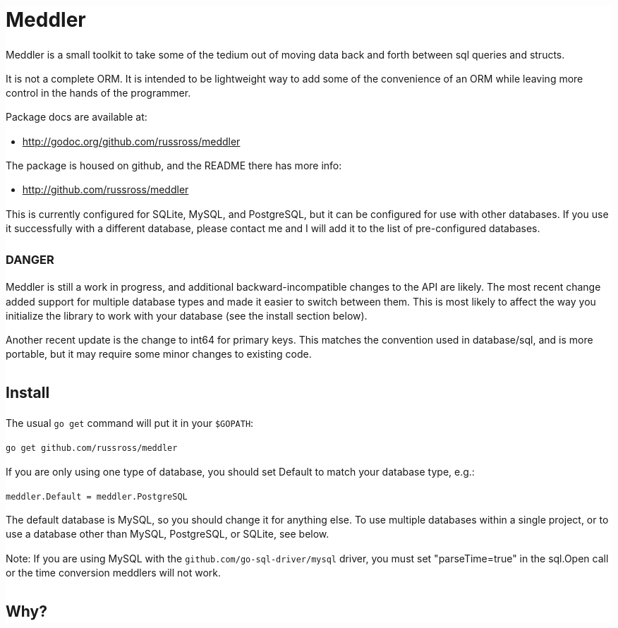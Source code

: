 Meddler
=======

Meddler is a small toolkit to take some of the tedium out of moving data
back and forth between sql queries and structs.

It is not a complete ORM. It is intended to be lightweight way to add some
of the convenience of an ORM while leaving more control in the hands of the
programmer.

Package docs are available at:

* http://godoc.org/github.com/russross/meddler

The package is housed on github, and the README there has more info:

* http://github.com/russross/meddler

This is currently configured for SQLite, MySQL, and PostgreSQL, but it
can be configured for use with other databases. If you use it
successfully with a different database, please contact me and I will
add it to the list of pre-configured databases.

### DANGER

Meddler is still a work in progress, and additional
backward-incompatible changes to the API are likely. The most recent
change added support for multiple database types and made it easier
to switch between them. This is most likely to affect the way you
initialize the library to work with your database (see the install
section below).

Another recent update is the change to int64 for primary keys. This
matches the convention used in database/sql, and is more portable,
but it may require some minor changes to existing code.


Install
-------

The usual `go get` command will put it in your `$GOPATH`:

    go get github.com/russross/meddler

If you are only using one type of database, you should set Default
to match your database type, e.g.:

    meddler.Default = meddler.PostgreSQL

The default database is MySQL, so you should change it for anything
else. To use multiple databases within a single project, or to use a
database other than MySQL, PostgreSQL, or SQLite, see below.

Note: If you are using MySQL with the `github.com/go-sql-driver/mysql`
driver, you must set "parseTime=true" in the sql.Open call or the
time conversion meddlers will not work.


Why?
----

